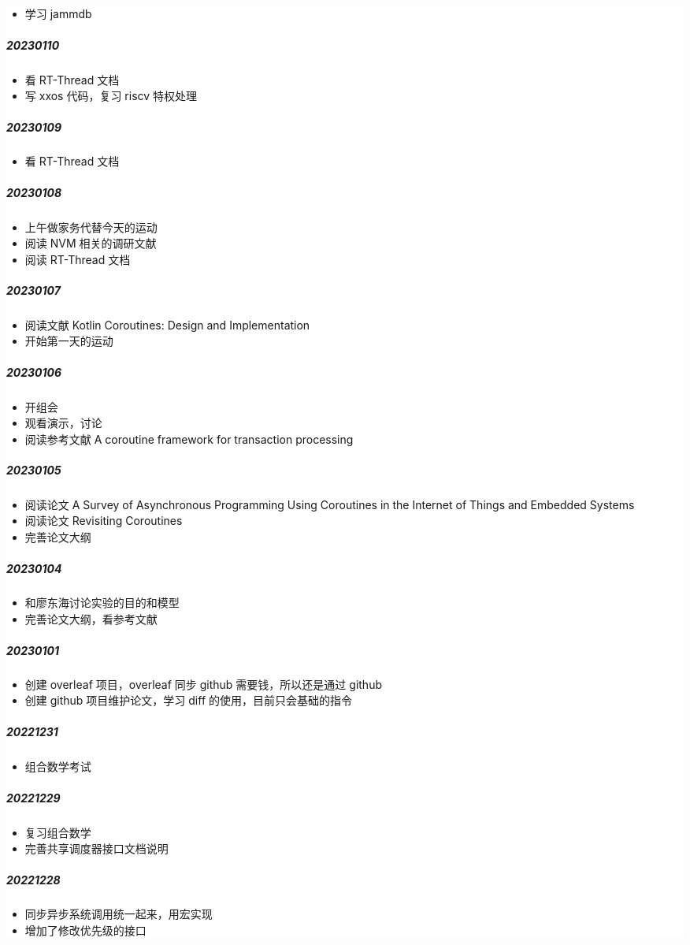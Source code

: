- 学习 jammdb

##### 20230110

- 看 RT-Thread 文档
- 写 xxos 代码，复习 riscv 特权处理

##### 20230109

- 看 RT-Thread 文档

##### 20230108

- 上午做家务代替今天的运动
- 阅读 NVM 相关的调研文献
- 阅读 RT-Thread 文档

##### 20230107

- 阅读文献 Kotlin Coroutines: Design and Implementation
- 开始第一天的运动

##### 20230106

- 开组会
- 观看演示，讨论
- 阅读参考文献 A coroutine framework for transaction processing

##### 20230105

- 阅读论文 A Survey of Asynchronous Programming Using Coroutines in the Internet of Things and Embedded Systems
- 阅读论文 Revisiting Coroutines
- 完善论文大纲

##### 20230104

- 和廖东海讨论实验的目的和模型
- 完善论文大纲，看参考文献

##### 20230101

- 创建 overleaf 项目，overleaf 同步 github 需要钱，所以还是通过 github 
- 创建 github 项目维护论文，学习 diff 的使用，目前只会基础的指令

##### 20221231

- 组合数学考试

##### 20221229

- 复习组合数学
- 完善共享调度器接口文档说明

##### 20221228

- 同步异步系统调用统一起来，用宏实现
- 增加了修改优先级的接口
